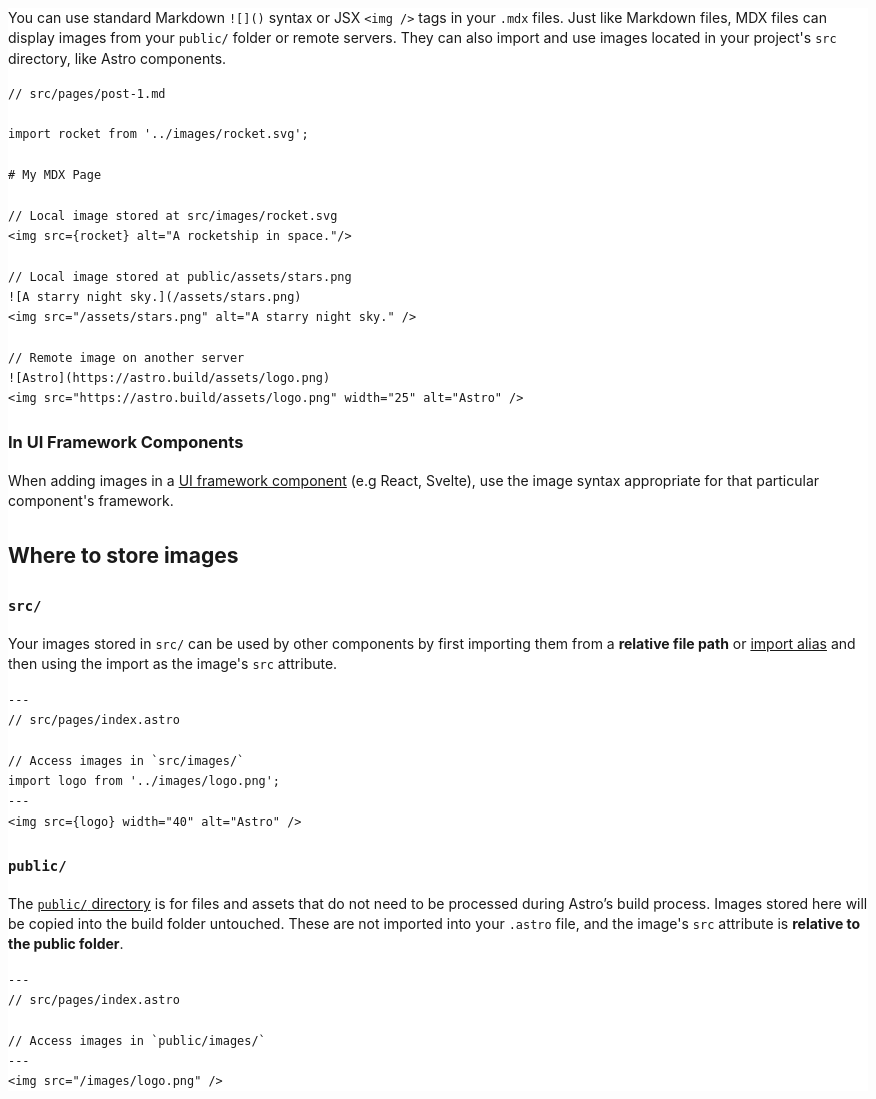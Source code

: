 You can use standard Markdown `![]()` syntax or  JSX `<img />` tags in your `.mdx` files. Just like Markdown files, MDX files can display images from your `public/` folder or remote servers. They can also import and use images located in your project's `src` directory, like Astro components.

```mdx
// src/pages/post-1.md

import rocket from '../images/rocket.svg';

# My MDX Page

// Local image stored at src/images/rocket.svg
<img src={rocket} alt="A rocketship in space."/>

// Local image stored at public/assets/stars.png
![A starry night sky.](/assets/stars.png)
<img src="/assets/stars.png" alt="A starry night sky." />

// Remote image on another server
![Astro](https://astro.build/assets/logo.png)
<img src="https://astro.build/assets/logo.png" width="25" alt="Astro" />
```

### In UI Framework Components

When adding images in a [UI framework component](/en/core-concepts/framework-components/) (e.g React, Svelte), use the image syntax appropriate for that particular component's framework.

## Where to store images

### `src/`
Your images stored in `src/` can be used by other components by first importing them from a **relative file path** or [import alias](/en/guides/aliases/) and then using the import as the image's `src` attribute. 


```astro
---
// src/pages/index.astro

// Access images in `src/images/`
import logo from '../images/logo.png';
---
<img src={logo} width="40" alt="Astro" />
```

### `public/`

The [`public/` directory](/en/core-concepts/project-structure/#public) is for files and assets that do not need to be processed during Astro’s build process. Images stored here will be copied into the build folder untouched. These are not imported into your `.astro` file, and the image's `src` attribute is **relative to the public folder**.

```astro
---
// src/pages/index.astro

// Access images in `public/images/`
---
<img src="/images/logo.png" />
```
